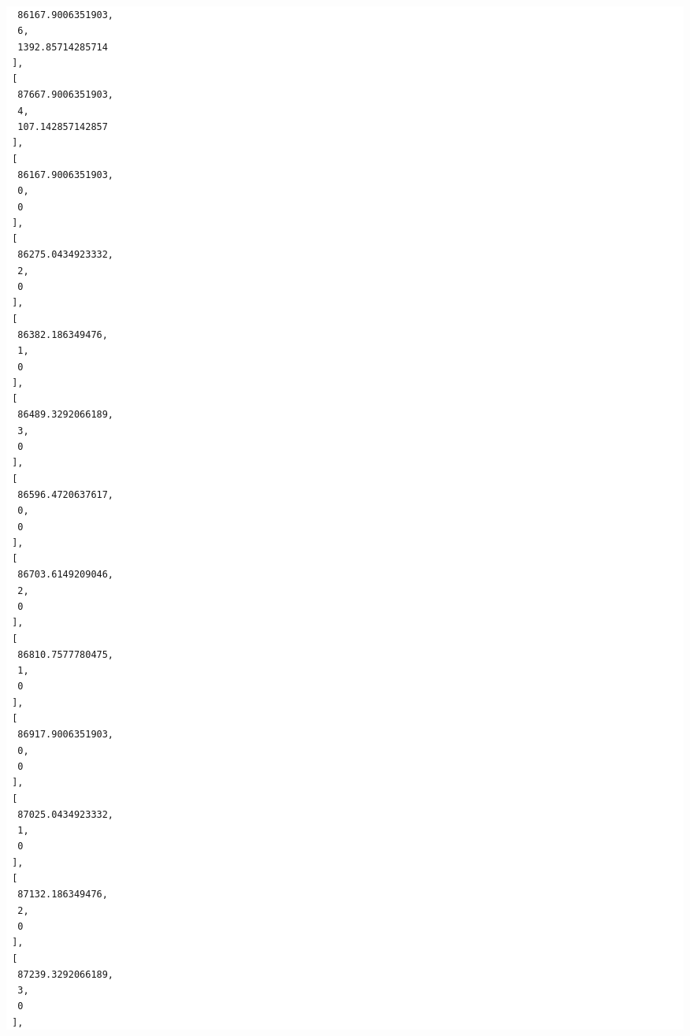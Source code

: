      86167.9006351903,
      6,
      1392.85714285714
     ],
     [
      87667.9006351903,
      4,
      107.142857142857
     ],
     [
      86167.9006351903,
      0,
      0
     ],
     [
      86275.0434923332,
      2,
      0
     ],
     [
      86382.186349476,
      1,
      0
     ],
     [
      86489.3292066189,
      3,
      0
     ],
     [
      86596.4720637617,
      0,
      0
     ],
     [
      86703.6149209046,
      2,
      0
     ],
     [
      86810.7577780475,
      1,
      0
     ],
     [
      86917.9006351903,
      0,
      0
     ],
     [
      87025.0434923332,
      1,
      0
     ],
     [
      87132.186349476,
      2,
      0
     ],
     [
      87239.3292066189,
      3,
      0
     ],